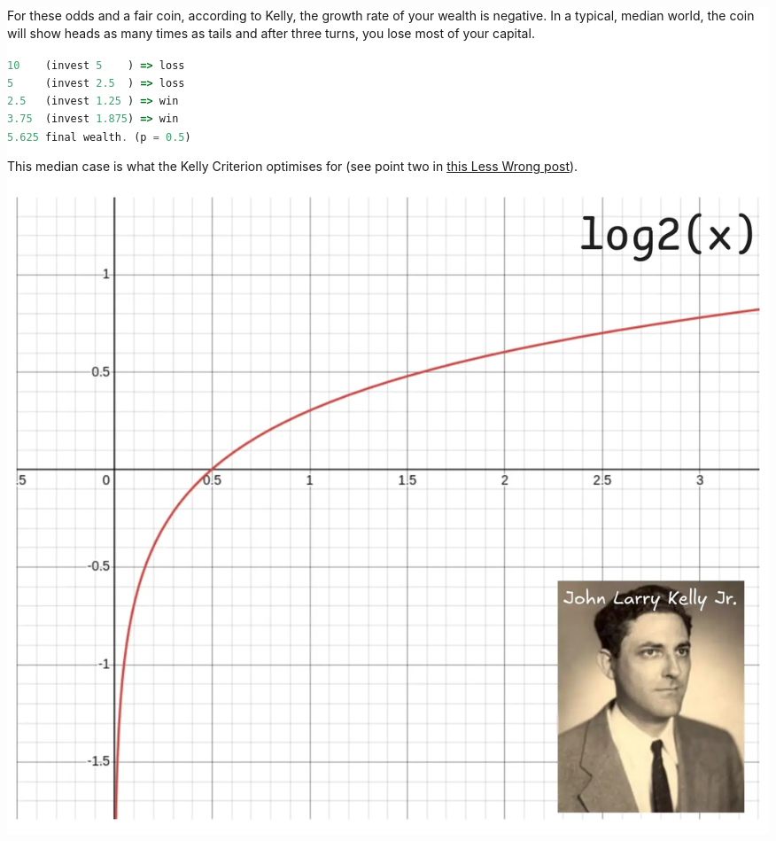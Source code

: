 For these odds and a fair coin, according to Kelly, the growth rate of your wealth is negative. In a typical, median world, the coin will show heads as many times as tails and after three turns, you lose most of your capital.


```javascript
10    (invest 5    ) => loss
5     (invest 2.5  ) => loss
2.5   (invest 1.25 ) => win
3.75  (invest 1.875) => win
5.625 final wealth. (p = 0.5)
```

This median case is what the Kelly Criterion optimises for (see point two in [this Less Wrong post](https://www.lesswrong.com/posts/DfZtwtGD6ymFtXmdA/kelly-is-just-about-logarithmic-utility#2)).

![Diagram of a logarithmic function and Kelly himself.](/assets/kelly-criterion/add55295a1fceea5153e60a05198ec32.webp)
